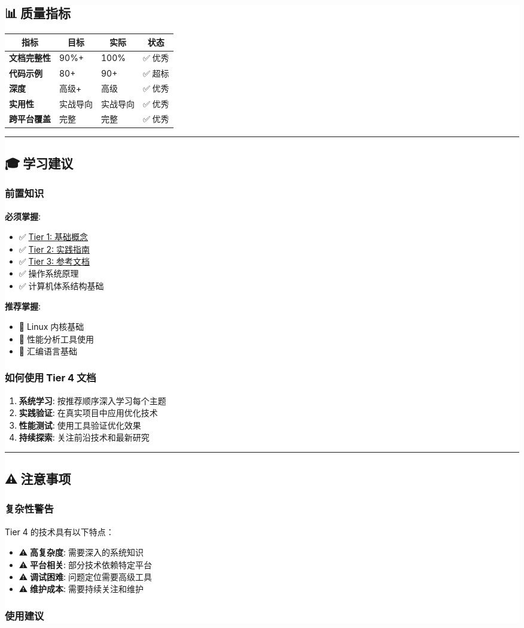 ## 📊 质量指标

| 指标 | 目标 | 实际 | 状态 |
|------|------|------|------|
| **文档完整性** | 90%+ | 100% | ✅ 优秀 |
| **代码示例** | 80+ | 90+ | ✅ 超标 |
| **深度** | 高级+ | 高级 | ✅ 优秀 |
| **实用性** | 实战导向 | 实战导向 | ✅ 优秀 |
| **跨平台覆盖** | 完整 | 完整 | ✅ 优秀 |

---

## 🎓 学习建议

### 前置知识

**必须掌握**:
- ✅ [Tier 1: 基础概念](../tier_01_foundations/)
- ✅ [Tier 2: 实践指南](../tier_02_guides/)
- ✅ [Tier 3: 参考文档](../tier_03_references/)
- ✅ 操作系统原理
- ✅ 计算机体系结构基础

**推荐掌握**:
- 📖 Linux 内核基础
- 📖 性能分析工具使用
- 📖 汇编语言基础

### 如何使用 Tier 4 文档

1. **系统学习**: 按推荐顺序深入学习每个主题
2. **实践验证**: 在真实项目中应用优化技术
3. **性能测试**: 使用工具验证优化效果
4. **持续探索**: 关注前沿技术和最新研究

---

## ⚠️ 注意事项

### 复杂性警告

Tier 4 的技术具有以下特点：
- ⚠️ **高复杂度**: 需要深入的系统知识
- ⚠️ **平台相关**: 部分技术依赖特定平台
- ⚠️ **调试困难**: 问题定位需要高级工具
- ⚠️ **维护成本**: 需要持续关注和维护

### 使用建议

